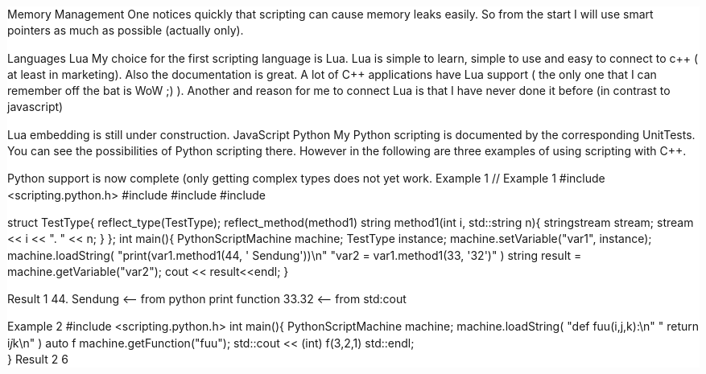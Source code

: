 Memory Management
One notices quickly that scripting can cause memory leaks easily. So from the start I will use smart pointers as much as possible (actually only).

Languages
Lua
My choice for the first scripting language is Lua.  Lua is simple to learn, simple to use and easy to connect to c++ ( at least in marketing). Also the documentation is great.  A lot of C++ applications have Lua support ( the only one that I can remember off the bat is WoW ;) ).  Another and reason for me to connect Lua is that I have never done it before (in contrast to javascript)

Lua embedding is still under construction.
JavaScript
Python
My Python scripting is documented by the corresponding UnitTests.  You can see the possibilities of Python scripting there. However in the following are three examples of using scripting with C++.  

Python support is now complete (only getting complex types does not yet work.
Example 1
// Example 1
#include <scripting.python.h>
#include <string>
#include <sstream>
#include <iostream>

struct TestType{
 reflect_type(TestType);
 reflect_method(method1)
 string method1(int i, std::string n){
   stringstream stream;
   stream << i << ". " << n;
 }
};
int main(){
 PythonScriptMachine machine;
 TestType instance;
 machine.setVariable("var1", instance);
 machine.loadString(
  "print(var1.method1(44, ' Sendung'))\n"
  "var2 = var1.method1(33, '32')"
 )
 string result = machine.getVariable("var2");
 cout << result<<endl;
}

Result 1
44. Sendung       <-- from python print function
33.32             <-- from std:cout

Example 2
#include <scripting.python.h>
int main(){
  PythonScriptMachine machine;
  machine.loadString(
   "def fuu(i,j,k):\n"
   "  return i*j*k\n"
  )
  auto f  machine.getFunction("fuu");
  std::cout << (int) f(3,2,1) std::endl;  
}
Result 2
6
